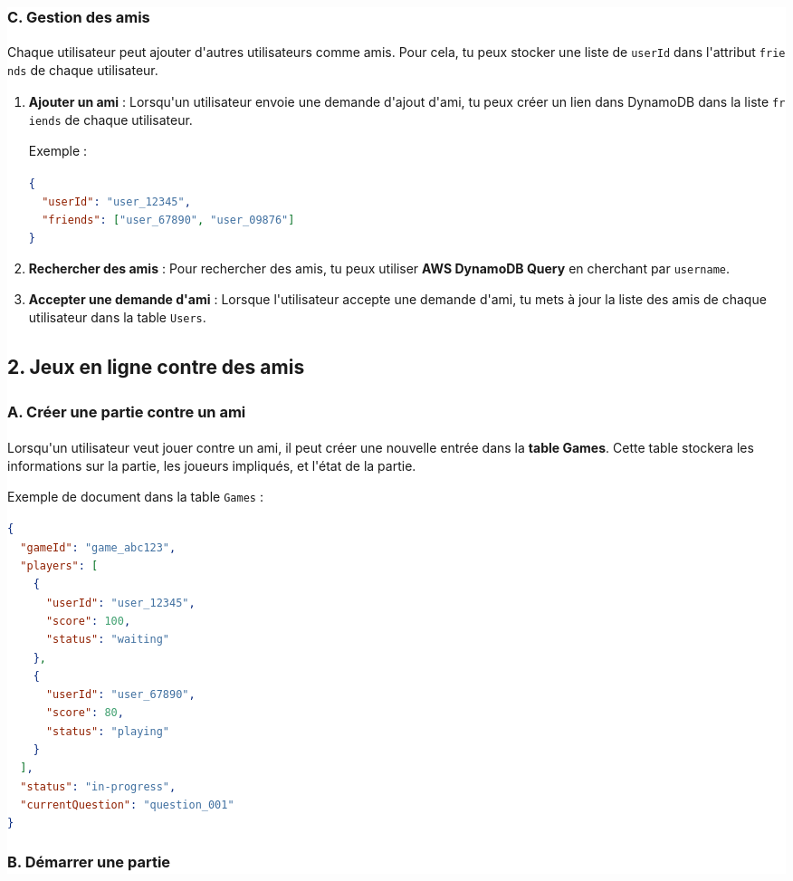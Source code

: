 ### C. Gestion des amis

Chaque utilisateur peut ajouter d'autres utilisateurs comme amis. Pour cela, tu peux stocker une liste de `userId` dans l'attribut `friends` de chaque utilisateur.

1. **Ajouter un ami** : Lorsqu'un utilisateur envoie une demande d'ajout d'ami, tu peux créer un lien dans DynamoDB dans la liste `friends` de chaque utilisateur.

   Exemple :
   ```json
   {
     "userId": "user_12345",
     "friends": ["user_67890", "user_09876"]
   }
   ```

2. **Rechercher des amis** : Pour rechercher des amis, tu peux utiliser **AWS DynamoDB Query** en cherchant par `username`.

3. **Accepter une demande d'ami** : Lorsque l'utilisateur accepte une demande d'ami, tu mets à jour la liste des amis de chaque utilisateur dans la table `Users`.

## 2. Jeux en ligne contre des amis

### A. Créer une partie contre un ami

Lorsqu'un utilisateur veut jouer contre un ami, il peut créer une nouvelle entrée dans la **table Games**. Cette table stockera les informations sur la partie, les joueurs impliqués, et l'état de la partie.

Exemple de document dans la table `Games` :

```json
{
  "gameId": "game_abc123",
  "players": [
    {
      "userId": "user_12345",
      "score": 100,
      "status": "waiting"
    },
    {
      "userId": "user_67890",
      "score": 80,
      "status": "playing"
    }
  ],
  "status": "in-progress",
  "currentQuestion": "question_001"
}
```

### B. Démarrer une partie

